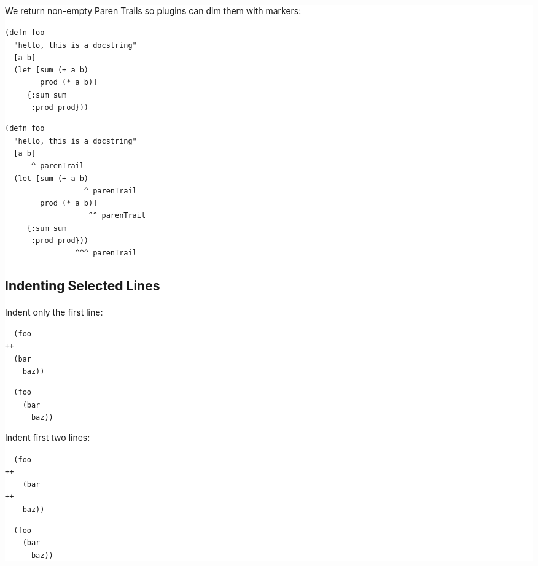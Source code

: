 We return non-empty Paren Trails so plugins can dim them with markers:


```in
(defn foo
  "hello, this is a docstring"
  [a b]
  (let [sum (+ a b)
        prod (* a b)]
     {:sum sum
      :prod prod}))
```

```out
(defn foo
  "hello, this is a docstring"
  [a b]
      ^ parenTrail
  (let [sum (+ a b)
                  ^ parenTrail
        prod (* a b)]
                   ^^ parenTrail
     {:sum sum
      :prod prod}))
                ^^^ parenTrail
```

## Indenting Selected Lines

Indent only the first line:

```in
  (foo
++
  (bar
    baz))
```

```out
  (foo
    (bar
      baz))
```

Indent first two lines:

```in
  (foo
++
    (bar
++
    baz))
```

```out
  (foo
    (bar
      baz))
```

